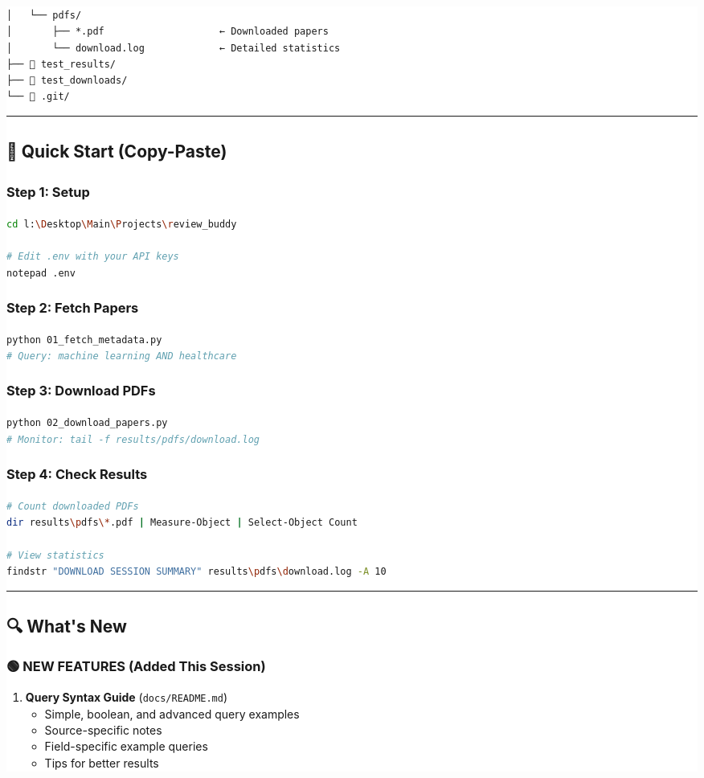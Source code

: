 ```
│   └── pdfs/
│       ├── *.pdf                    ← Downloaded papers
│       └── download.log             ← Detailed statistics
├── 📁 test_results/
├── 📁 test_downloads/
└── 📁 .git/
```

---

## 🚀 Quick Start (Copy-Paste)

### Step 1: Setup
```bash
cd l:\Desktop\Main\Projects\review_buddy

# Edit .env with your API keys
notepad .env
```

### Step 2: Fetch Papers
```bash
python 01_fetch_metadata.py
# Query: machine learning AND healthcare
```

### Step 3: Download PDFs
```bash
python 02_download_papers.py
# Monitor: tail -f results/pdfs/download.log
```

### Step 4: Check Results
```bash
# Count downloaded PDFs
dir results\pdfs\*.pdf | Measure-Object | Select-Object Count

# View statistics
findstr "DOWNLOAD SESSION SUMMARY" results\pdfs\download.log -A 10
```

---

## 🔍 What's New

### 🟢 NEW FEATURES (Added This Session)

1. **Query Syntax Guide** (`docs/README.md`)
   - Simple, boolean, and advanced query examples
   - Source-specific notes
   - Field-specific example queries
   - Tips for better results
